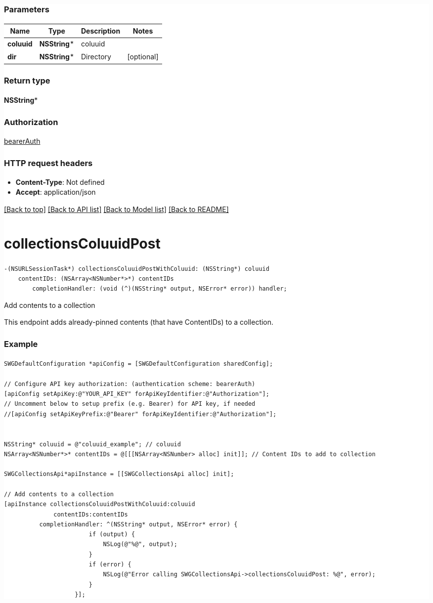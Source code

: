 ### Parameters

Name | Type | Description  | Notes
------------- | ------------- | ------------- | -------------
 **coluuid** | **NSString***| coluuid | 
 **dir** | **NSString***| Directory | [optional] 

### Return type

**NSString***

### Authorization

[bearerAuth](../README.md#bearerAuth)

### HTTP request headers

 - **Content-Type**: Not defined
 - **Accept**: application/json

[[Back to top]](#) [[Back to API list]](../README.md#documentation-for-api-endpoints) [[Back to Model list]](../README.md#documentation-for-models) [[Back to README]](../README.md)

# **collectionsColuuidPost**
```objc
-(NSURLSessionTask*) collectionsColuuidPostWithColuuid: (NSString*) coluuid
    contentIDs: (NSArray<NSNumber*>*) contentIDs
        completionHandler: (void (^)(NSString* output, NSError* error)) handler;
```

Add contents to a collection

This endpoint adds already-pinned contents (that have ContentIDs) to a collection.

### Example 
```objc
SWGDefaultConfiguration *apiConfig = [SWGDefaultConfiguration sharedConfig];

// Configure API key authorization: (authentication scheme: bearerAuth)
[apiConfig setApiKey:@"YOUR_API_KEY" forApiKeyIdentifier:@"Authorization"];
// Uncomment below to setup prefix (e.g. Bearer) for API key, if needed
//[apiConfig setApiKeyPrefix:@"Bearer" forApiKeyIdentifier:@"Authorization"];


NSString* coluuid = @"coluuid_example"; // coluuid
NSArray<NSNumber*>* contentIDs = @[[[NSArray<NSNumber> alloc] init]]; // Content IDs to add to collection

SWGCollectionsApi*apiInstance = [[SWGCollectionsApi alloc] init];

// Add contents to a collection
[apiInstance collectionsColuuidPostWithColuuid:coluuid
              contentIDs:contentIDs
          completionHandler: ^(NSString* output, NSError* error) {
                        if (output) {
                            NSLog(@"%@", output);
                        }
                        if (error) {
                            NSLog(@"Error calling SWGCollectionsApi->collectionsColuuidPost: %@", error);
                        }
                    }];
```

